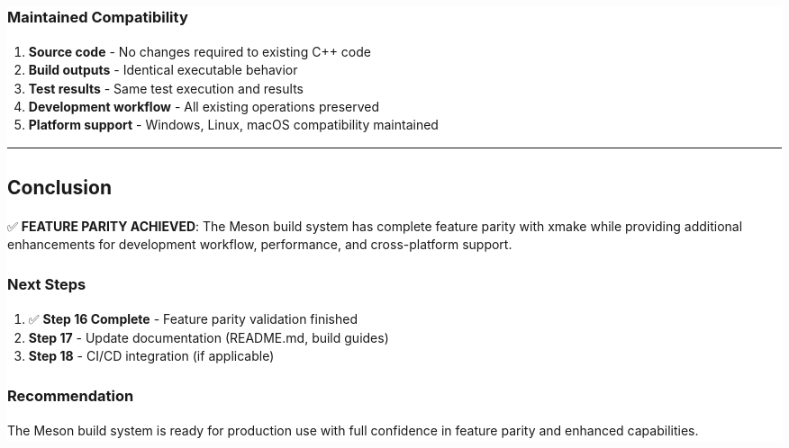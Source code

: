 ### Maintained Compatibility
1. **Source code** - No changes required to existing C++ code
2. **Build outputs** - Identical executable behavior
3. **Test results** - Same test execution and results
4. **Development workflow** - All existing operations preserved
5. **Platform support** - Windows, Linux, macOS compatibility maintained

---

## Conclusion

✅ **FEATURE PARITY ACHIEVED**: The Meson build system has complete feature parity with xmake while providing additional enhancements for development workflow, performance, and cross-platform support.

### Next Steps
1. ✅ **Step 16 Complete** - Feature parity validation finished
2. **Step 17** - Update documentation (README.md, build guides)
3. **Step 18** - CI/CD integration (if applicable)

### Recommendation
The Meson build system is ready for production use with full confidence in feature parity and enhanced capabilities.
